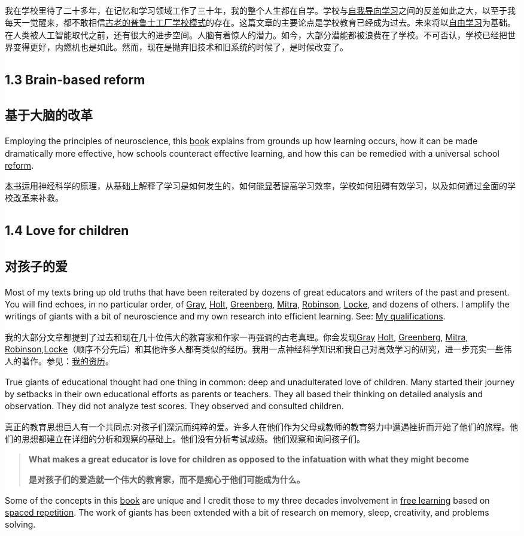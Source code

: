 我在学校里待了二十多年，在记忆和学习领域工作了三十年，我的整个人生都在自学。学校与[自我导向学习](https://supermemo.guru/wiki/Self-directed_learning)之间的反差如此之大，以至于我每天一觉醒来，都不敢相信[古老的普鲁士工厂学校模式](https://en.wikipedia.org/wiki/Prussian_education_system)的存在。这篇文章的主要论点是学校教育已经成为过去。未来将以[自由学习](https://supermemo.guru/wiki/Free_learning)为基础。在人类被人工智能取代之前，还有很大的进步空间。人脑有着惊人的潜力。如今，大部分潜能都被浪费在了学校。不可否认，学校已经把世界变得更好，内燃机也是如此。然而，现在是抛弃旧技术和旧系统的时候了，是时候改变了。

## 1.3 Brain-based reform

## 基于大脑的改革

Employing the principles of neuroscience, this [book](https://supermemo.guru/wiki/Problem_of_Schooling) explains from grounds up how learning occurs, how it can be made dramatically more effective, how schools counteract effective learning, and how this can be remedied with a universal school [reform](https://supermemo.guru/wiki/Reform).

[本书](https://supermemo.guru/wiki/Problem_of_Schooling)运用神经科学的原理，从基础上解释了学习是如何发生的，如何能显著提高学习效率，学校如何阻碍有效学习，以及如何通过全面的学校[改革](https://supermemo.guru/wiki/Reform)来补救。

## 1.4 Love for children

## 对孩子的爱

Most of my texts bring up old truths that have been reiterated by dozens of great educators and writers of the past and present. You will find echoes, in no particular order, of [Gray](https://supermemo.guru/wiki/Peter_Gray), [Holt](https://supermemo.guru/wiki/John_Holt), [Greenberg](https://supermemo.guru/wiki/Danny_Greenberg), [Mitra](https://supermemo.guru/wiki/Hole_in_the_wall), [Robinson](https://supermemo.guru/wiki/Ken_Robinson), [Locke](https://en.wikipedia.org/wiki/John_Locke), and dozens of others. I amplify the writings of giants with a bit of neuroscience and my own research into efficient learning. See: [My qualifications](https://supermemo.guru/wiki/Problem_of_schooling:_My_qualifications).

我的大部分文章都提到了过去和现在几十位伟大的教育家和作家一再强调的古老真理。你会发现[Gray](https://supermemo.guru/wiki/Peter_Gray) [Holt](https://supermemo.guru/wiki/John_Holt), [Greenberg](https://supermemo.guru/wiki/Danny_Greenberg), [Mitra](https://supermemo.guru/wiki/Hole_in_the_wall), [Robinson](https://supermemo.guru/wiki/Ken_Robinson),[Locke](https://en.wikipedia.org/wiki/John_Locke)（顺序不分先后）和其他许多人都有类似的经历。我用一点神经科学知识和我自己对高效学习的研究，进一步充实一些伟人的著作。参见：[我的资历](https://supermemo.guru/wiki/Problem_of_schooling:_My_qualifications)。

True giants of educational thought had one thing in common: deep and unadulterated love of children. Many started their journey by setbacks in their own educational efforts as parents or teachers. They all based their thinking on detailed analysis and observation. They did not analyze test scores. They observed and consulted children.

真正的教育思想巨人有一个共同点:对孩子们深沉而纯粹的爱。许多人在他们作为父母或教师的教育努力中遭遇挫折而开始了他们的旅程。他们的思想都建立在详细的分析和观察的基础上。他们没有分析考试成绩。他们观察和询问孩子们。

> **What makes a great educator is love for children as opposed to the infatuation with what they might become**
>
> **是对孩子们的爱造就一个伟大的教育家，而不是痴心于他们可能成为什么。**

Some of the concepts in this [book](https://supermemo.guru/wiki/Problem_of_Schooling) are unique and I credit those to my three decades involvement in [free learning](https://supermemo.guru/wiki/Free_learning) based on [spaced repetition](https://supermemo.guru/wiki/Spaced_repetition). The work of giants has been extended with a bit of research on memory, sleep, creativity, and problems solving.
